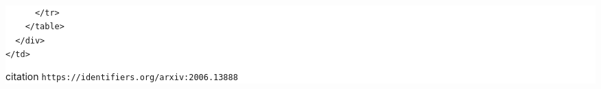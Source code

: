           </tr>
        </table>
      </div>
    </td>
  </tr>
  <tr>
    <td>citation</td>
    <td><code itemprop="citation">https://identifiers.org/arxiv:2006.13888</code></td>
  </tr>
</table>
</div>

[Agarwal et al., 2020]: https://arxiv.org/abs/1907.04543
[Machado et al., 2018]: https://arxiv.org/abs/1709.06009
[Merel et al., 2019a]: https://arxiv.org/abs/1811.09656
[Merel et al., 2019b]: https://arxiv.org/abs/1811.11711
[Merel et al., 2020]: https://arxiv.org/abs/1911.09451
[Song et al., 2020]: https://arxiv.org/abs/1909.12238
[Tassa et al., 2018]: https://arxiv.org/abs/1801.00690
[Todorov et al., 2012]: https://homes.cs.washington.edu/~todorov/papers/TodorovIROS12.pdf
[Kapturowski et al., 2018]: https://openreview.net/forum?id=r1lyTjAqYX
[Gulcehre et al., 2021]: https://arxiv.org/abs/2103.09575
